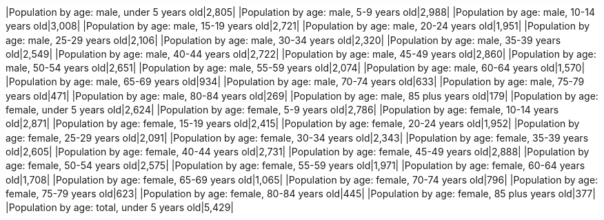 |Population by age: male, under 5 years old|2,805|
|Population by age: male, 5-9 years old|2,988|
|Population by age: male, 10-14 years old|3,008|
|Population by age: male, 15-19 years old|2,721|
|Population by age: male, 20-24 years old|1,951|
|Population by age: male, 25-29 years old|2,106|
|Population by age: male, 30-34 years old|2,320|
|Population by age: male, 35-39 years old|2,549|
|Population by age: male, 40-44 years old|2,722|
|Population by age: male, 45-49 years old|2,860|
|Population by age: male, 50-54 years old|2,651|
|Population by age: male, 55-59 years old|2,074|
|Population by age: male, 60-64 years old|1,570|
|Population by age: male, 65-69 years old|934|
|Population by age: male, 70-74 years old|633|
|Population by age: male, 75-79 years old|471|
|Population by age: male, 80-84 years old|269|
|Population by age: male, 85 plus years old|179|
|Population by age: female, under 5 years old|2,624|
|Population by age: female, 5-9 years old|2,786|
|Population by age: female, 10-14 years old|2,871|
|Population by age: female, 15-19 years old|2,415|
|Population by age: female, 20-24 years old|1,952|
|Population by age: female, 25-29 years old|2,091|
|Population by age: female, 30-34 years old|2,343|
|Population by age: female, 35-39 years old|2,605|
|Population by age: female, 40-44 years old|2,731|
|Population by age: female, 45-49 years old|2,888|
|Population by age: female, 50-54 years old|2,575|
|Population by age: female, 55-59 years old|1,971|
|Population by age: female, 60-64 years old|1,708|
|Population by age: female, 65-69 years old|1,065|
|Population by age: female, 70-74 years old|796|
|Population by age: female, 75-79 years old|623|
|Population by age: female, 80-84 years old|445|
|Population by age: female, 85 plus years old|377|
|Population by age: total, under 5 years old|5,429|